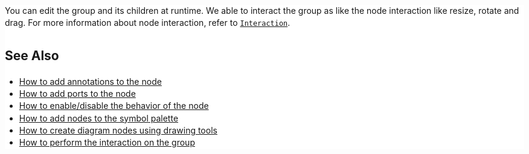 You can edit the group and its children at runtime. We able to interact the group as like the node interaction like resize, rotate and drag. For more information about node interaction, refer to [`Interaction`](./nodes/interaction).

## See Also

* [How to add annotations to the node](./labels)
* [How to add ports to the node](./ports)
* [How to enable/disable the behavior of the node](./constraints)
* [How to add nodes to the symbol palette](./symbol-palette)
* [How to create diagram nodes using drawing tools](./tools)
* [How to perform the interaction on the group](./interaction)